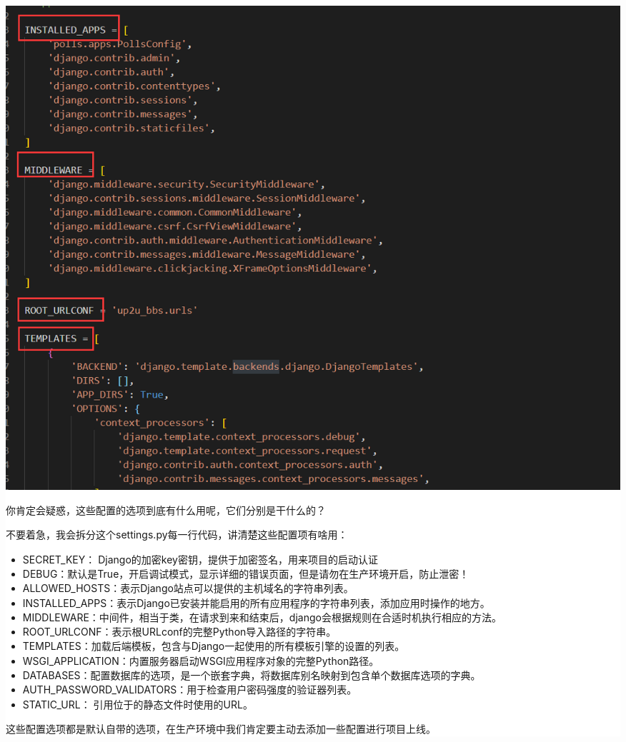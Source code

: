 ![1563889854020](assets/1563889854020.png)

你肯定会疑惑，这些配置的选项到底有什么用呢，它们分别是干什么的？

不要着急，我会拆分这个settings.py每一行代码，讲清楚这些配置项有啥用：

- SECRET_KEY： Django的加密key密钥，提供于加密签名，用来项目的启动认证
- DEBUG：默认是True，开启调试模式，显示详细的错误页面，但是请勿在生产环境开启，防止泄密！
- ALLOWED_HOSTS：表示Django站点可以提供的主机域名的字符串列表。
- INSTALLED_APPS：表示Django已安装并能启用的所有应用程序的字符串列表，添加应用时操作的地方。
- MIDDLEWARE：中间件，相当于类，在请求到来和结束后，django会根据规则在合适时机执行相应的方法。
- ROOT_URLCONF：表示根URLconf的完整Python导入路径的字符串。
- TEMPLATES：加载后端模板，包含与Django一起使用的所有模板引擎的设置的列表。
- WSGI_APPLICATION：内置服务器启动WSGI应用程序对象的完整Python路径。
- DATABASES：配置数据库的选项，是一个嵌套字典，将数据库别名映射到包含单个数据库选项的字典。
- AUTH_PASSWORD_VALIDATORS：用于检查用户密码强度的验证器列表。
- STATIC_URL： 引用位于的静态文件时使用的URL。

这些配置选项都是默认自带的选项，在生产环境中我们肯定要主动去添加一些配置进行项目上线。
